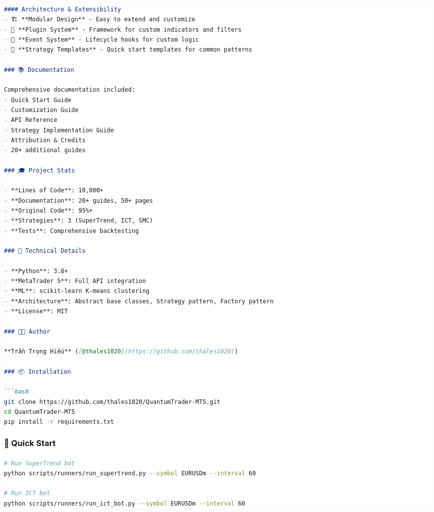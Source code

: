 ```markdown
#### Architecture & Extensibility
- 🏗️ **Modular Design** - Easy to extend and customize
- 🔌 **Plugin System** - Framework for custom indicators and filters
- 📝 **Event System** - Lifecycle hooks for custom logic
- 🎨 **Strategy Templates** - Quick start templates for common patterns

### 📚 Documentation

Comprehensive documentation included:
- Quick Start Guide
- Customization Guide
- API Reference
- Strategy Implementation Guide
- Attribution & Credits
- 20+ additional guides

### 🎓 Project Stats

- **Lines of Code**: 10,000+
- **Documentation**: 20+ guides, 50+ pages
- **Original Code**: 95%+
- **Strategies**: 3 (SuperTrend, ICT, SMC)
- **Tests**: Comprehensive backtesting

### 🔧 Technical Details

- **Python**: 3.8+
- **MetaTrader 5**: Full API integration
- **ML**: scikit-learn K-means clustering
- **Architecture**: Abstract base classes, Strategy pattern, Factory pattern
- **License**: MIT

### 👨‍💻 Author

**Trần Trọng Hiếu** ([@thales1020](https://github.com/thales1020))

### 📦 Installation

```bash
git clone https://github.com/thales1020/QuantumTrader-MT5.git
cd QuantumTrader-MT5
pip install -r requirements.txt
```

### 🚀 Quick Start

```bash
# Run SuperTrend bot
python scripts/runners/run_supertrend.py --symbol EURUSDm --interval 60

# Run ICT bot
python scripts/runners/run_ict_bot.py --symbol EURUSDm --interval 60
```
